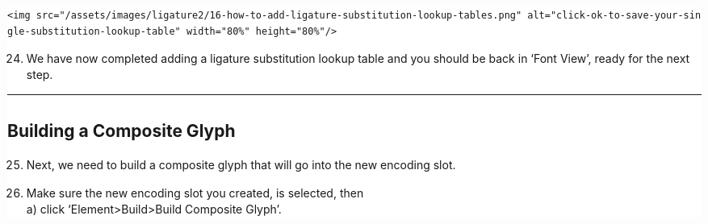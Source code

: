     <img src="/assets/images/ligature2/16-how-to-add-ligature-substitution-lookup-tables.png" alt="click-ok-to-save-your-single-substitution-lookup-table" width="80%" height="80%"/>  

24. We have now completed adding a ligature substitution lookup table and you should be back in ‘Font View’, ready for the next step.  

---

## Building a Composite Glyph  

25. Next, we need to build a composite glyph that will go into the new encoding slot.  

26. Make sure the new encoding slot you created, is selected, then  
a) click ‘Element>Build>Build Composite Glyph’.  
